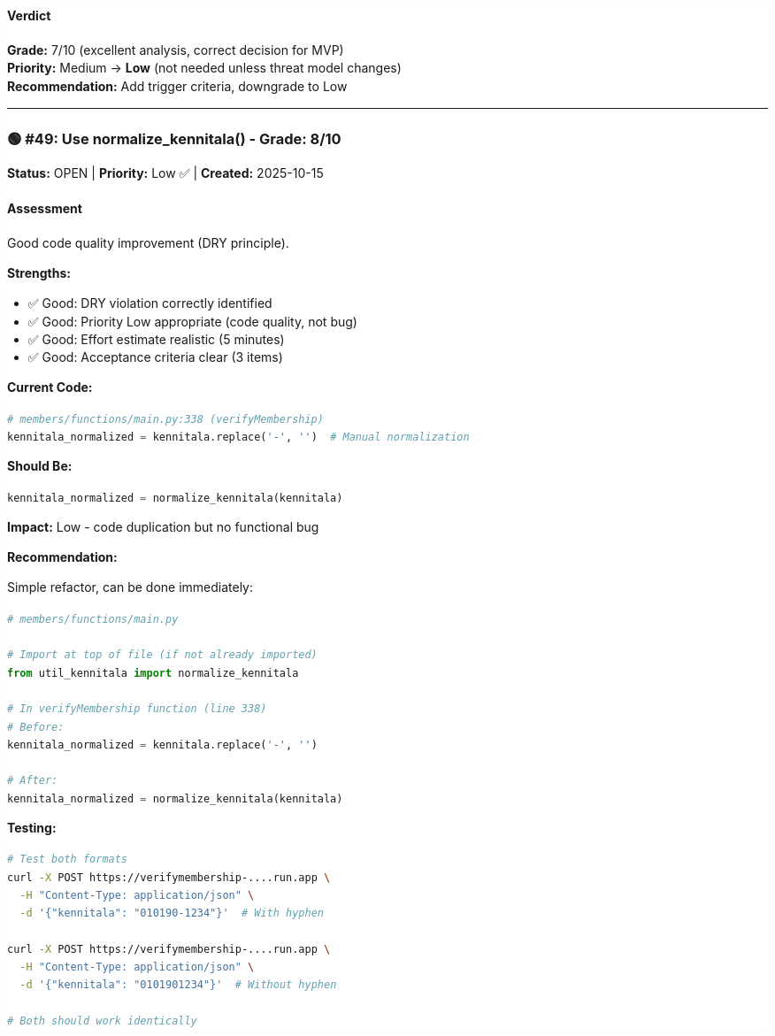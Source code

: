 #### Verdict

**Grade:** 7/10 (excellent analysis, correct decision for MVP)  
**Priority:** Medium → **Low** (not needed unless threat model changes)  
**Recommendation:** Add trigger criteria, downgrade to Low

---

### 🟢 #49: Use normalize_kennitala() - Grade: 8/10

**Status:** OPEN | **Priority:** Low ✅ | **Created:** 2025-10-15

#### Assessment

Good code quality improvement (DRY principle).

**Strengths:**
- ✅ Good: DRY violation correctly identified
- ✅ Good: Priority Low appropriate (code quality, not bug)
- ✅ Good: Effort estimate realistic (5 minutes)
- ✅ Good: Acceptance criteria clear (3 items)

**Current Code:**
```python
# members/functions/main.py:338 (verifyMembership)
kennitala_normalized = kennitala.replace('-', '')  # Manual normalization
```

**Should Be:**
```python
kennitala_normalized = normalize_kennitala(kennitala)
```

**Impact:** Low - code duplication but no functional bug

**Recommendation:**

Simple refactor, can be done immediately:
```python
# members/functions/main.py

# Import at top of file (if not already imported)
from util_kennitala import normalize_kennitala

# In verifyMembership function (line 338)
# Before:
kennitala_normalized = kennitala.replace('-', '')

# After:
kennitala_normalized = normalize_kennitala(kennitala)
```

**Testing:**
```bash
# Test both formats
curl -X POST https://verifymembership-....run.app \
  -H "Content-Type: application/json" \
  -d '{"kennitala": "010190-1234"}'  # With hyphen

curl -X POST https://verifymembership-....run.app \
  -H "Content-Type: application/json" \
  -d '{"kennitala": "0101901234"}'  # Without hyphen

# Both should work identically
```
